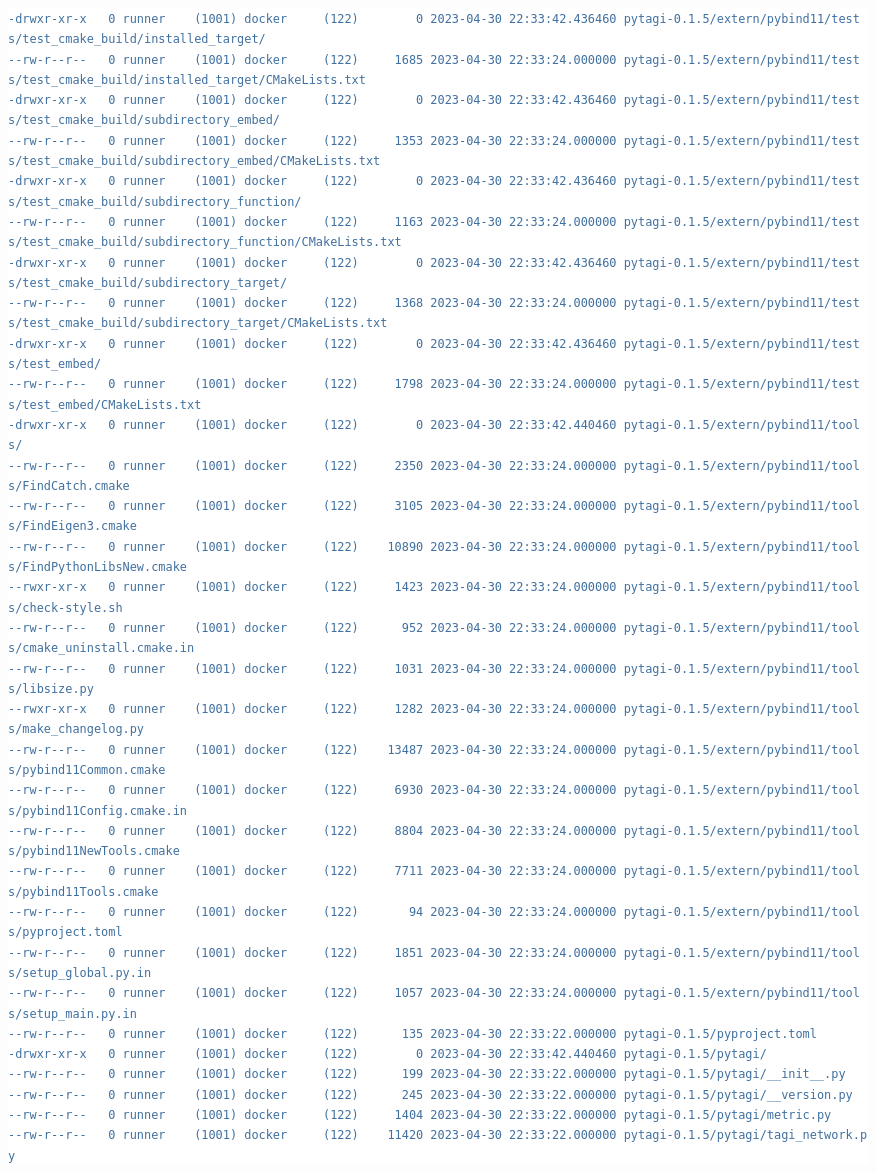 ```diff
-drwxr-xr-x   0 runner    (1001) docker     (122)        0 2023-04-30 22:33:42.436460 pytagi-0.1.5/extern/pybind11/tests/test_cmake_build/installed_target/
--rw-r--r--   0 runner    (1001) docker     (122)     1685 2023-04-30 22:33:24.000000 pytagi-0.1.5/extern/pybind11/tests/test_cmake_build/installed_target/CMakeLists.txt
-drwxr-xr-x   0 runner    (1001) docker     (122)        0 2023-04-30 22:33:42.436460 pytagi-0.1.5/extern/pybind11/tests/test_cmake_build/subdirectory_embed/
--rw-r--r--   0 runner    (1001) docker     (122)     1353 2023-04-30 22:33:24.000000 pytagi-0.1.5/extern/pybind11/tests/test_cmake_build/subdirectory_embed/CMakeLists.txt
-drwxr-xr-x   0 runner    (1001) docker     (122)        0 2023-04-30 22:33:42.436460 pytagi-0.1.5/extern/pybind11/tests/test_cmake_build/subdirectory_function/
--rw-r--r--   0 runner    (1001) docker     (122)     1163 2023-04-30 22:33:24.000000 pytagi-0.1.5/extern/pybind11/tests/test_cmake_build/subdirectory_function/CMakeLists.txt
-drwxr-xr-x   0 runner    (1001) docker     (122)        0 2023-04-30 22:33:42.436460 pytagi-0.1.5/extern/pybind11/tests/test_cmake_build/subdirectory_target/
--rw-r--r--   0 runner    (1001) docker     (122)     1368 2023-04-30 22:33:24.000000 pytagi-0.1.5/extern/pybind11/tests/test_cmake_build/subdirectory_target/CMakeLists.txt
-drwxr-xr-x   0 runner    (1001) docker     (122)        0 2023-04-30 22:33:42.436460 pytagi-0.1.5/extern/pybind11/tests/test_embed/
--rw-r--r--   0 runner    (1001) docker     (122)     1798 2023-04-30 22:33:24.000000 pytagi-0.1.5/extern/pybind11/tests/test_embed/CMakeLists.txt
-drwxr-xr-x   0 runner    (1001) docker     (122)        0 2023-04-30 22:33:42.440460 pytagi-0.1.5/extern/pybind11/tools/
--rw-r--r--   0 runner    (1001) docker     (122)     2350 2023-04-30 22:33:24.000000 pytagi-0.1.5/extern/pybind11/tools/FindCatch.cmake
--rw-r--r--   0 runner    (1001) docker     (122)     3105 2023-04-30 22:33:24.000000 pytagi-0.1.5/extern/pybind11/tools/FindEigen3.cmake
--rw-r--r--   0 runner    (1001) docker     (122)    10890 2023-04-30 22:33:24.000000 pytagi-0.1.5/extern/pybind11/tools/FindPythonLibsNew.cmake
--rwxr-xr-x   0 runner    (1001) docker     (122)     1423 2023-04-30 22:33:24.000000 pytagi-0.1.5/extern/pybind11/tools/check-style.sh
--rw-r--r--   0 runner    (1001) docker     (122)      952 2023-04-30 22:33:24.000000 pytagi-0.1.5/extern/pybind11/tools/cmake_uninstall.cmake.in
--rw-r--r--   0 runner    (1001) docker     (122)     1031 2023-04-30 22:33:24.000000 pytagi-0.1.5/extern/pybind11/tools/libsize.py
--rwxr-xr-x   0 runner    (1001) docker     (122)     1282 2023-04-30 22:33:24.000000 pytagi-0.1.5/extern/pybind11/tools/make_changelog.py
--rw-r--r--   0 runner    (1001) docker     (122)    13487 2023-04-30 22:33:24.000000 pytagi-0.1.5/extern/pybind11/tools/pybind11Common.cmake
--rw-r--r--   0 runner    (1001) docker     (122)     6930 2023-04-30 22:33:24.000000 pytagi-0.1.5/extern/pybind11/tools/pybind11Config.cmake.in
--rw-r--r--   0 runner    (1001) docker     (122)     8804 2023-04-30 22:33:24.000000 pytagi-0.1.5/extern/pybind11/tools/pybind11NewTools.cmake
--rw-r--r--   0 runner    (1001) docker     (122)     7711 2023-04-30 22:33:24.000000 pytagi-0.1.5/extern/pybind11/tools/pybind11Tools.cmake
--rw-r--r--   0 runner    (1001) docker     (122)       94 2023-04-30 22:33:24.000000 pytagi-0.1.5/extern/pybind11/tools/pyproject.toml
--rw-r--r--   0 runner    (1001) docker     (122)     1851 2023-04-30 22:33:24.000000 pytagi-0.1.5/extern/pybind11/tools/setup_global.py.in
--rw-r--r--   0 runner    (1001) docker     (122)     1057 2023-04-30 22:33:24.000000 pytagi-0.1.5/extern/pybind11/tools/setup_main.py.in
--rw-r--r--   0 runner    (1001) docker     (122)      135 2023-04-30 22:33:22.000000 pytagi-0.1.5/pyproject.toml
-drwxr-xr-x   0 runner    (1001) docker     (122)        0 2023-04-30 22:33:42.440460 pytagi-0.1.5/pytagi/
--rw-r--r--   0 runner    (1001) docker     (122)      199 2023-04-30 22:33:22.000000 pytagi-0.1.5/pytagi/__init__.py
--rw-r--r--   0 runner    (1001) docker     (122)      245 2023-04-30 22:33:22.000000 pytagi-0.1.5/pytagi/__version.py
--rw-r--r--   0 runner    (1001) docker     (122)     1404 2023-04-30 22:33:22.000000 pytagi-0.1.5/pytagi/metric.py
--rw-r--r--   0 runner    (1001) docker     (122)    11420 2023-04-30 22:33:22.000000 pytagi-0.1.5/pytagi/tagi_network.py
```